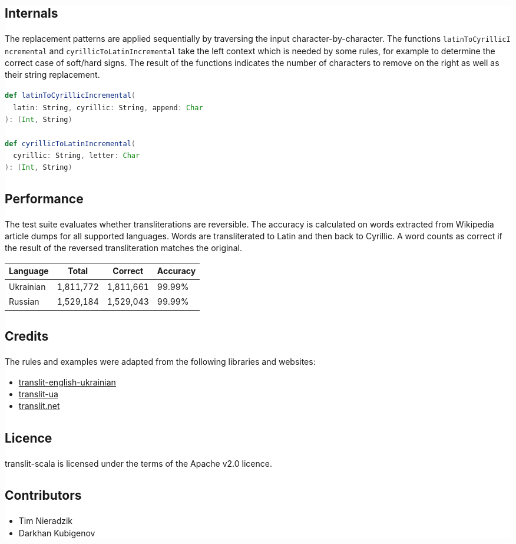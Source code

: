 ## Internals
The replacement patterns are applied sequentially by traversing the input character-by-character. The functions `latinToCyrillicIncremental` and `cyrillicToLatinIncremental` take the left context which is needed by some rules, for example to determine the correct case of soft/hard signs. The result of the functions indicates the number of characters to remove on the right as well as their string replacement.

```scala
def latinToCyrillicIncremental(
  latin: String, cyrillic: String, append: Char
): (Int, String)

def cyrillicToLatinIncremental(
  cyrillic: String, letter: Char
): (Int, String)
```

## Performance
The test suite evaluates whether transliterations are reversible. The accuracy is calculated on words extracted from Wikipedia article dumps for all supported languages. Words are transliterated to Latin and then back to Cyrillic. A word counts as correct if the result of the reversed transliteration matches the original.

| Language  | Total     | Correct   | Accuracy |
|-----------|-----------|-----------|----------|
| Ukrainian | 1,811,772 | 1,811,661 | 99.99%   |
| Russian   | 1,529,184 | 1,529,043 | 99.99%   |

## Credits
The rules and examples were adapted from the following libraries and websites:

* [translit-english-ukrainian](https://github.com/MarkovSergii/translit-english-ukrainian)
* [translit-ua](https://github.com/dchaplinsky/translit-ua)
* [translit.net](http://translit.net/)

## Licence
translit-scala is licensed under the terms of the Apache v2.0 licence.

## Contributors
* Tim Nieradzik
* Darkhan Kubigenov
